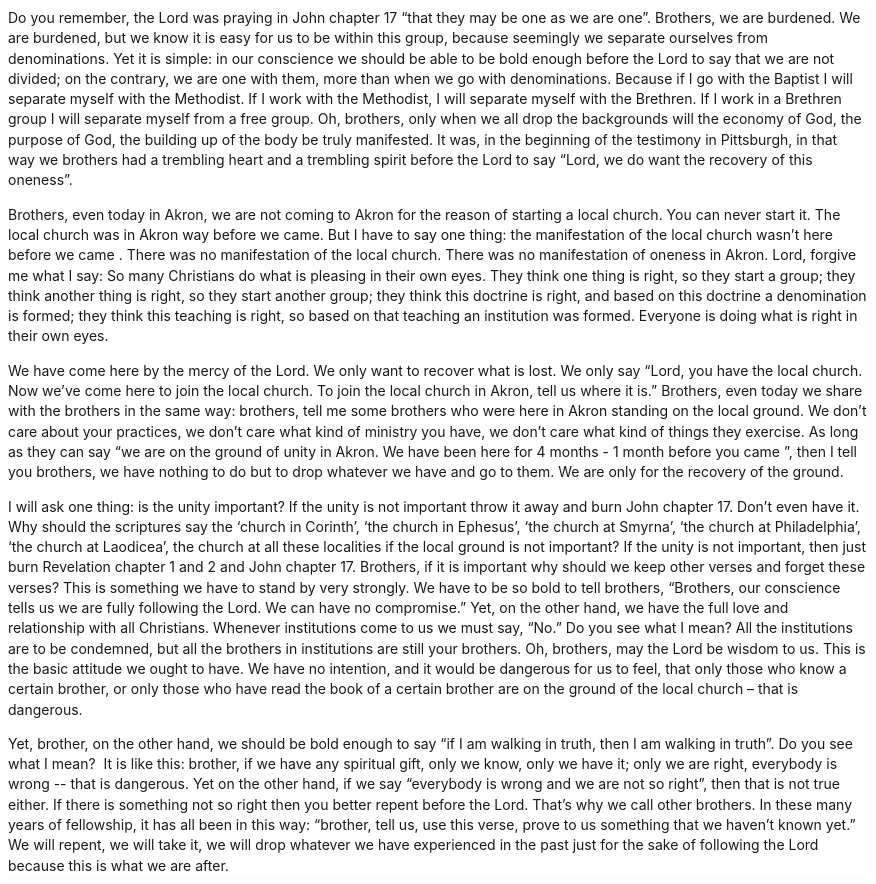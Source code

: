 Do you remember, the Lord was praying in John chapter 17 “that they may be one as we are one”. Brothers, we are burdened. We are burdened, but we know it is easy for us to be within this group, because seemingly we separate ourselves from denominations. Yet it is simple: in our conscience we should be able to be bold enough before the Lord to say that we are not divided; on the contrary, we are one with them, more than when we go with denominations. Because if I go with the Baptist I will separate myself with the Methodist. If I work with the Methodist, I will separate myself with the Brethren. If I work in a Brethren group I will separate myself from a free group. Oh, brothers, only when we all drop the backgrounds will the economy of God, the purpose of God, the building up of the body be truly manifested. It was, in the beginning of the testimony in Pittsburgh, in that way we brothers had a trembling heart and a trembling spirit before the Lord to say “Lord, we do want the recovery of this oneness”. 

Brothers, even today in Akron, we are not coming to Akron for the reason of starting a local church. You can never start it. The local church was in Akron way before we came. But I have to say one thing: the manifestation of the local church wasn’t here before we came . There was no manifestation of the local church. There was no manifestation of oneness in Akron. Lord, forgive me what I say: So many Christians do what is pleasing in their own eyes. They think one thing is right, so they start a group; they think another thing is right, so they start another group; they think this doctrine is right, and based on this doctrine a denomination is formed; they think this teaching is right, so based on that teaching an institution was formed. Everyone is doing what is right in their own eyes.

We have come here by the mercy of the Lord. We only want to recover what is lost. We only say “Lord, you have the local church. Now we’ve come here to join the local church. To join the local church in Akron, tell us where it is.” Brothers, even today we share with the brothers in the same way: brothers, tell me some brothers who were here in Akron standing on the local ground. We don’t care about your practices, we don’t care what kind of ministry you have, we don’t care what kind of things they exercise. As long as they can say “we are on the ground of unity in Akron. We have been here for 4 months - 1 month before you came ”, then I tell you brothers, we have nothing to do but to drop whatever we have and go to them. We are only for the recovery of the ground.

I will ask one thing: is the unity important? If the unity is not important throw it away and burn John chapter 17. Don’t even have it. Why should the scriptures say the ‘church in Corinth’, ‘the church in Ephesus’, ‘the church at Smyrna’, ‘the church at Philadelphia’, ‘the church at Laodicea’, the church at all these localities if the local ground is not important? If the unity is not important, then just burn Revelation chapter 1 and 2 and John chapter 17. Brothers, if it is important why should we keep other verses and forget these verses? This is something we have to stand by very strongly. We have to be so bold to tell brothers, “Brothers, our conscience tells us we are fully following the Lord. We can have no compromise.” Yet, on the other hand, we have the full love and relationship with all Christians. Whenever institutions come to us we must say, “No.” Do you see what I mean? All the institutions are to be condemned, but all the brothers in institutions are still your brothers. Oh, brothers, may the Lord be wisdom to us. This is the basic attitude we ought to have. We have no intention, and it would be dangerous for us to feel, that only those who know a certain brother, or only those who have read the book of a certain brother are on the ground of the local church – that is dangerous.

Yet, brother, on the other hand, we should be bold enough to say “if I am walking in truth, then I am walking in truth”. Do you see what I mean?  It is like this: brother, if we have any spiritual gift, only we know, only we have it; only we are right, everybody is wrong -- that is dangerous. Yet on the other hand, if we say “everybody is wrong and we are not so right”, then that is not true either. If there is something not so right then you better repent before the Lord. That’s why we call other brothers. In these many years of fellowship, it has all been in this way: “brother, tell us, use this verse, prove to us something that we haven’t known yet.” We will repent, we will take it, we will drop whatever we have experienced in the past just for the sake of following the Lord because this is what we are after.
